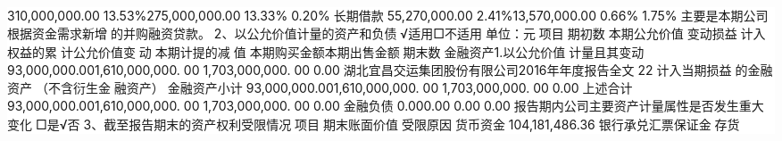 310,000,000.00
13.53%275,000,000.00
13.33%
0.20%
长期借款
55,270,000.00
2.41%13,570,000.00
0.66%
1.75%
主要是本期公司根据资金需求新增
的并购融资贷款。
2、以公允价值计量的资产和负债
√适用□不适用
单位：元
项目
期初数
本期公允价值
变动损益
计入权益的累
计公允价值变
动
本期计提的减
值
本期购买金额本期出售金额
期末数
金融资产1.以公允价值
计量且其变动
93,000,000.001,610,000,000.
00
1,703,000,000.
00
0.00
湖北宜昌交运集团股份有限公司2016年年度报告全文
22
计入当期损益
的金融资产
（不含衍生金
融资产）
金融资产小计
93,000,000.001,610,000,000.
00
1,703,000,000.
00
0.00
上述合计
93,000,000.001,610,000,000.
00
1,703,000,000.
00
0.00
金融负债
0.000.00
0.00
0.00
报告期内公司主要资产计量属性是否发生重大变化
□是√否
3、截至报告期末的资产权利受限情况
项目
期末账面价值
受限原因
货币资金
104,181,486.36
银行承兑汇票保证金
存货